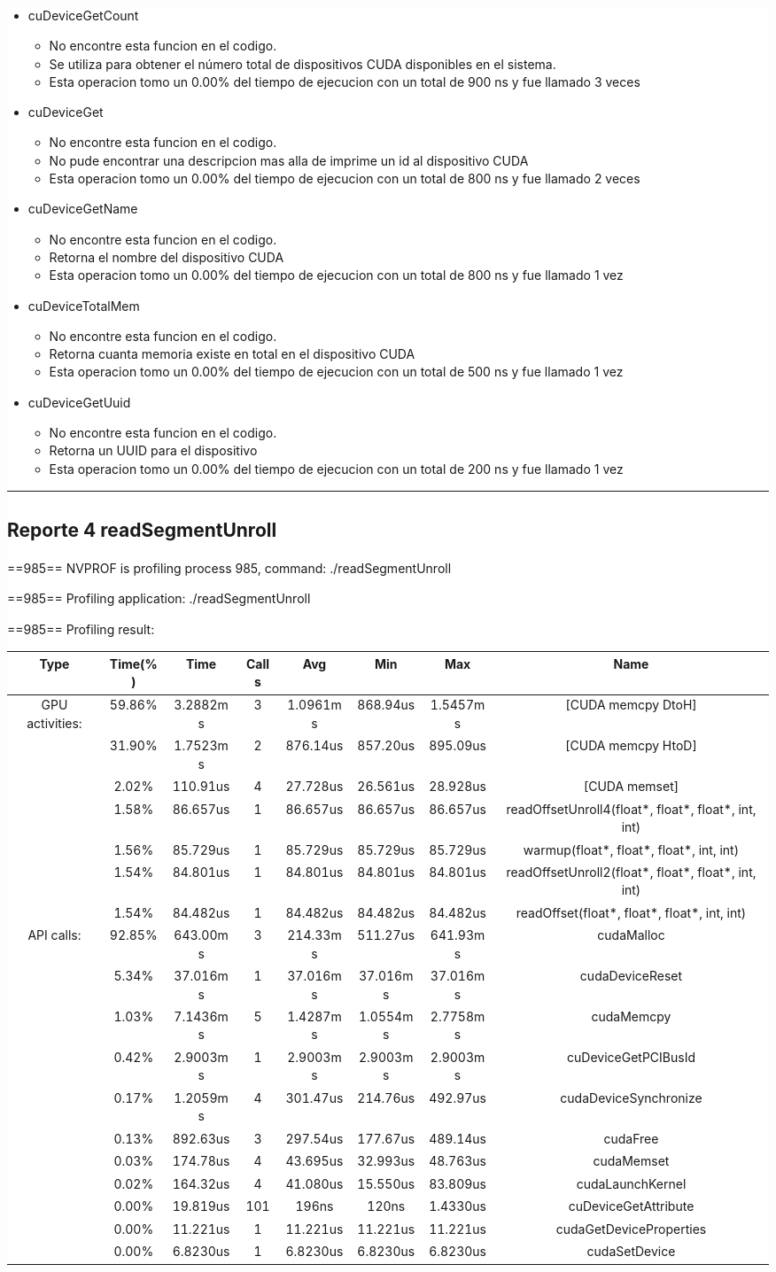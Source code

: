 - cuDeviceGetCount
    - No encontre esta funcion en el codigo.
    - Se utiliza para obtener el número total de dispositivos CUDA disponibles en el sistema.
    - Esta operacion tomo un 0.00% del tiempo de ejecucion con un total de 900 ns y fue llamado 3 veces

- cuDeviceGet
    - No encontre esta funcion en el codigo.
    - No pude encontrar una descripcion mas alla de imprime un id al dispositivo CUDA
    - Esta operacion tomo un 0.00% del tiempo de ejecucion con un total de 800 ns y fue llamado 2 veces

- cuDeviceGetName
    - No encontre esta funcion en el codigo.
    - Retorna el nombre del dispositivo CUDA
    - Esta operacion tomo un 0.00% del tiempo de ejecucion con un total de 800 ns y fue llamado 1 vez

- cuDeviceTotalMem
    - No encontre esta funcion en el codigo.
    - Retorna cuanta memoria existe en total en el dispositivo CUDA
    - Esta operacion tomo un 0.00% del tiempo de ejecucion con un total de 500 ns y fue llamado 1 vez

- cuDeviceGetUuid
    - No encontre esta funcion en el codigo.
    - Retorna un UUID para el dispositivo
    - Esta operacion tomo un 0.00% del tiempo de ejecucion con un total de 200 ns y fue llamado 1 vez
    
---
## Reporte 4 readSegmentUnroll
==985== NVPROF is profiling process 985, command: ./readSegmentUnroll

==985== Profiling application: ./readSegmentUnroll

==985== Profiling result:

|            Type | Time(%) |     Time   |  Calls |      Avg |      Min |      Max | Name|
|      :----:     |  :---:  |  :----:    | :----: |  :----:  |  :----:  |   :---:  |:---:|
| GPU activities: |  59.86% | 3.2882ms   |      3 | 1.0961ms | 868.94us | 1.5457ms | [CUDA memcpy DtoH]|
|                 |  31.90% | 1.7523ms   |      2 | 876.14us | 857.20us | 895.09us | [CUDA memcpy HtoD]|
|                 |   2.02% | 110.91us   |      4 | 27.728us | 26.561us | 28.928us | [CUDA memset]|
|                 |   1.58% | 86.657us   |      1 | 86.657us | 86.657us | 86.657us | readOffsetUnroll4(float*, float*, float*, int, int)|
|                 |   1.56% | 85.729us   |      1 | 85.729us | 85.729us | 85.729us | warmup(float*, float*, float*, int, int)|
|                 |   1.54% | 84.801us   |      1 | 84.801us | 84.801us | 84.801us | readOffsetUnroll2(float*, float*, float*, int, int)|
|                 |   1.54% | 84.482us   |      1 | 84.482us | 84.482us | 84.482us | readOffset(float*, float*, float*, int, int)|
|      API calls: |  92.85% | 643.00ms   |      3 | 214.33ms | 511.27us | 641.93ms | cudaMalloc|
|                 |   5.34% | 37.016ms   |      1 | 37.016ms | 37.016ms | 37.016ms | cudaDeviceReset|
|                 |   1.03% | 7.1436ms   |      5 | 1.4287ms | 1.0554ms | 2.7758ms | cudaMemcpy|
|                 |   0.42% | 2.9003ms   |      1 | 2.9003ms | 2.9003ms | 2.9003ms | cuDeviceGetPCIBusId|
|                 |   0.17% | 1.2059ms   |      4 | 301.47us | 214.76us | 492.97us | cudaDeviceSynchronize|
|                 |   0.13% | 892.63us   |      3 | 297.54us | 177.67us | 489.14us | cudaFree|
|                 |   0.03% | 174.78us   |      4 | 43.695us | 32.993us | 48.763us | cudaMemset|
|                 |   0.02% | 164.32us   |      4 | 41.080us | 15.550us | 83.809us | cudaLaunchKernel|
|                 |   0.00% | 19.819us   |    101 |    196ns |    120ns | 1.4330us | cuDeviceGetAttribute|
|                 |   0.00% | 11.221us   |      1 | 11.221us | 11.221us | 11.221us | cudaGetDeviceProperties|
|                 |   0.00% | 6.8230us   |      1 | 6.8230us | 6.8230us | 6.8230us | cudaSetDevice|